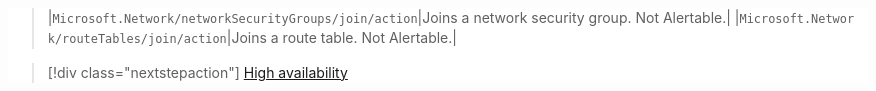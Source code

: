 > |`Microsoft.Network/networkSecurityGroups/join/action`|Joins a network security group. Not Alertable.|
> |`Microsoft.Network/routeTables/join/action`|Joins a route table. Not Alertable.|

> [!div class="nextstepaction"]
> [High availability](./concept-availability.md)
